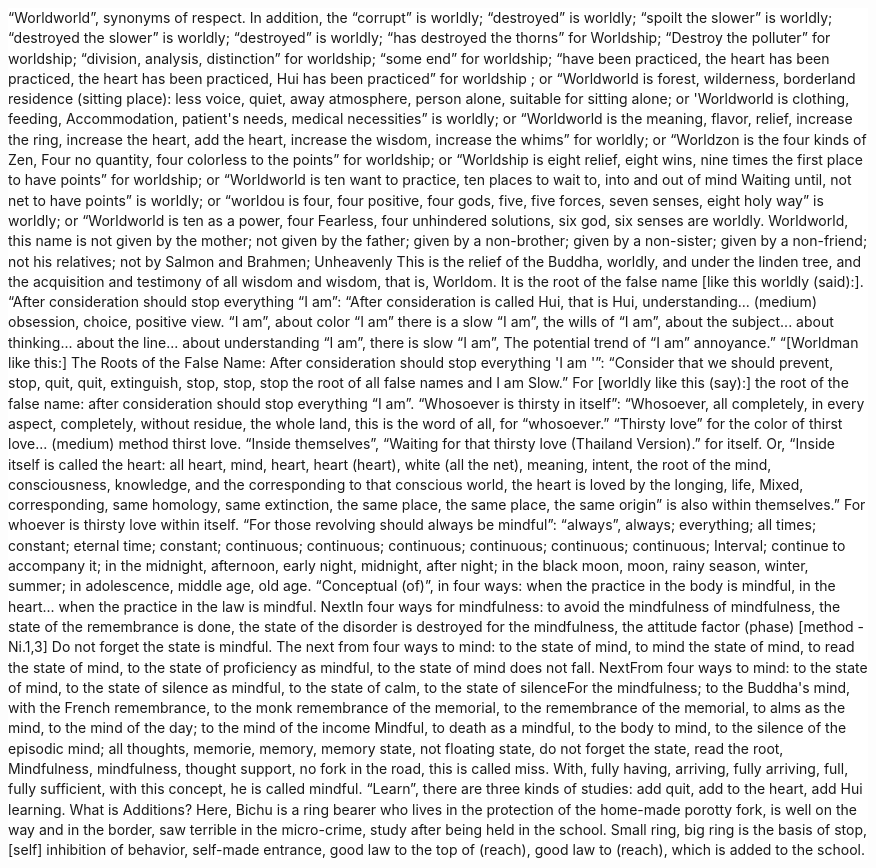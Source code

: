  “Worldworld”, synonyms of respect. In addition, the “corrupt” is worldly; “destroyed” is worldly; “spoilt the slower” is worldly; “destroyed the slower” is worldly; “destroyed” is worldly; “has destroyed the thorns” for Worldship; “Destroy the polluter” for worldship; “division, analysis, distinction” for worldship; “some end” for worldship; “have been practiced, the heart has been practiced, the heart has been practiced, Hui has been practiced” for worldship ; or “Worldworld is forest, wilderness, borderland residence (sitting place): less voice, quiet, away atmosphere, person alone, suitable for sitting alone; or 'Worldworld is clothing, feeding, Accommodation, patient's needs, medical necessities” is worldly; or “Worldworld is the meaning, flavor, relief, increase the ring, increase the heart, add the heart, increase the wisdom, increase the whims” for worldly; or “Worldzon is the four kinds of Zen, Four no quantity, four colorless to the points” for worldship; or “Worldship is eight relief, eight wins, nine times the first place to have points” for worldship; or “Worldworld is ten want to practice, ten places to wait to, into and out of mind Waiting until, not net to have points” is worldly; or “worldou is four, four positive, four gods, five, five forces, seven senses, eight holy way” is worldly; or “Worldworld is ten as a power, four Fearless, four unhindered solutions, six god, six senses are worldly. Worldworld, this name is not given by the mother; not given by the father; given by a non-brother; given by a non-sister; given by a non-friend; not his relatives; not by Salmon and Brahmen; Unheavenly This is the relief of the Buddha, worldly, and under the linden tree, and the acquisition and testimony of all wisdom and wisdom, that is, Worldom. It is the root of the false name [like this worldly (said):].
 “After consideration should stop everything “I am”: “After consideration is called Hui, that is Hui, understanding... (medium) obsession, choice, positive view. “I am”, about color “I am” there is a slow “I am”, the wills of “I am”, about the subject... about thinking... about the line... about understanding “I am”, there is slow “I am”, The potential trend of “I am” annoyance.” “[Worldman like this:] The Roots of the False Name: After consideration should stop everything 'I am '”: “Consider that we should prevent, stop, quit, quit, extinguish, stop, stop, stop the root of all false names and I am Slow.” For [worldly like this (say):] the root of the false name: after consideration should stop everything “I am”.
 “Whosoever is thirsty in itself”: “Whosoever, all completely, in every aspect, completely, without residue, the whole land, this is the word of all, for “whosoever.” “Thirsty love” for the color of thirst love... (medium) method thirst love. “Inside themselves”, “Waiting for that thirsty love (Thailand Version).” for itself. Or, “Inside itself is called the heart: all heart, mind, heart, heart (heart), white (all the net), meaning, intent, the root of the mind, consciousness, knowledge, and the corresponding to that conscious world, the heart is loved by the longing, life, Mixed, corresponding, same homology, same extinction, the same place, the same place, the same origin” is also within themselves.” For whoever is thirsty love within itself.
 “For those revolving should always be mindful”: “always”, always; everything; all times; constant; eternal time; constant; continuous; continuous; continuous; continuous; continuous; continuous; Interval; continue to accompany it; in the midnight, afternoon, early night, midnight, after night; in the black moon, moon, rainy season, winter, summer; in adolescence, middle age, old age. “Conceptual (of)”, in four ways: when the practice in the body is mindful, in the heart... when the practice in the law is mindful. NextIn four ways for mindfulness: to avoid the mindfulness of mindfulness, the state of the remembrance is done, the state of the disorder is destroyed for the mindfulness, the attitude factor (phase) [method - Ni.1,3] Do not forget the state is mindful.
 The next from four ways to mind: to the state of mind, to mind the state of mind, to read the state of mind, to the state of proficiency as mindful, to the state of mind does not fall.
 NextFrom four ways to mind: to the state of mind, to the state of silence as mindful, to the state of calm, to the state of silenceFor the mindfulness; to the Buddha's mind, with the French remembrance, to the monk remembrance of the memorial, to the remembrance of the memorial, to alms as the mind, to the mind of the day; to the mind of the income Mindful, to death as a mindful, to the body to mind, to the silence of the episodic mind; all thoughts, memorie, memory, memory state, not floating state, do not forget the state, read the root, Mindfulness, mindfulness, thought support, no fork in the road, this is called miss. With, fully having, arriving, fully arriving, full, fully sufficient, with this concept, he is called mindful.
 “Learn”, there are three kinds of studies: add quit, add to the heart, add Hui learning. What is Additions? Here, Bichu is a ring bearer who lives in the protection of the home-made porotty fork, is well on the way and in the border, saw terrible in the micro-crime, study after being held in the school. Small ring, big ring is the basis of stop, [self] inhibition of behavior, self-made entrance, good law to the top of (reach), good law to (reach), which is added to the school.